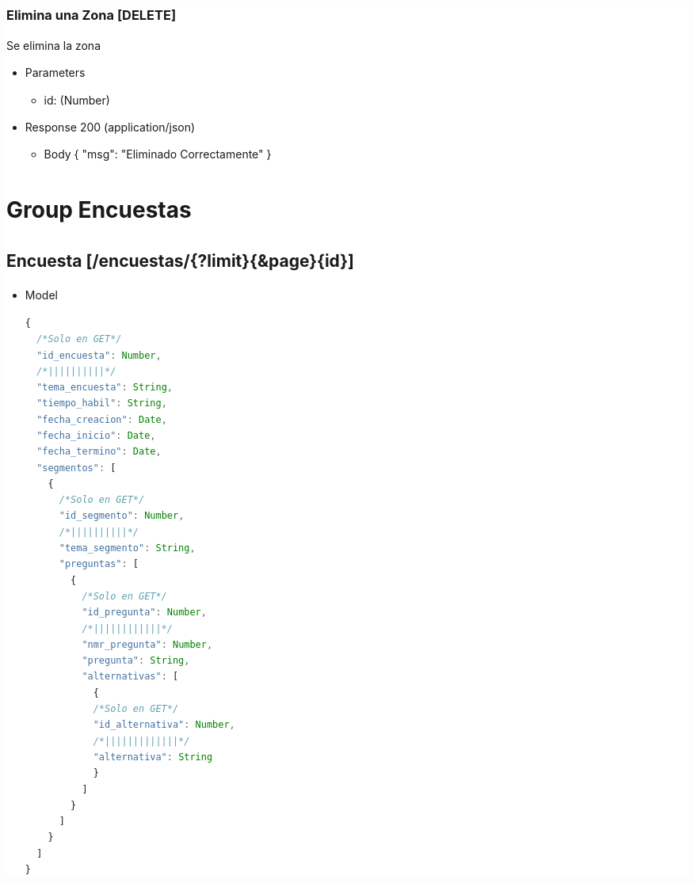 ### Elimina una Zona [DELETE]

Se elimina la zona

+ Parameters
    + id: (Number)

+ Response 200 (application/json)
    + Body
        {
          "msg": "Eliminado Correctamente"
        }

# Group Encuestas

## Encuesta [/encuestas/{?limit}{&page}{id}]

+ Model
    ```js
    {
      /*Solo en GET*/
      "id_encuesta": Number,
      /*||||||||||*/
      "tema_encuesta": String,
      "tiempo_habil": String,
      "fecha_creacion": Date,
      "fecha_inicio": Date,
      "fecha_termino": Date,
      "segmentos": [
        {
          /*Solo en GET*/
          "id_segmento": Number,
          /*||||||||||*/
          "tema_segmento": String,
          "preguntas": [
            {
              /*Solo en GET*/
              "id_pregunta": Number,
              /*||||||||||||*/
              "nmr_pregunta": Number,
              "pregunta": String,
              "alternativas": [
                {
                /*Solo en GET*/
                "id_alternativa": Number,
                /*|||||||||||||*/
                "alternativa": String
                }
              ]
            }
          ]
        }
      ]
    }
    ```
